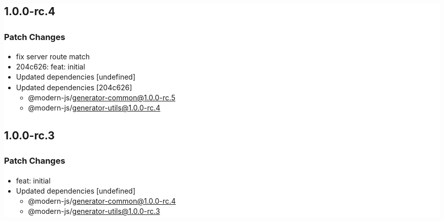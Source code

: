 ## 1.0.0-rc.4

### Patch Changes

- fix server route match
- 204c626: feat: initial
- Updated dependencies [undefined]
- Updated dependencies [204c626]
  - @modern-js/generator-common@1.0.0-rc.5
  - @modern-js/generator-utils@1.0.0-rc.4

## 1.0.0-rc.3

### Patch Changes

- feat: initial
- Updated dependencies [undefined]
  - @modern-js/generator-common@1.0.0-rc.4
  - @modern-js/generator-utils@1.0.0-rc.3
